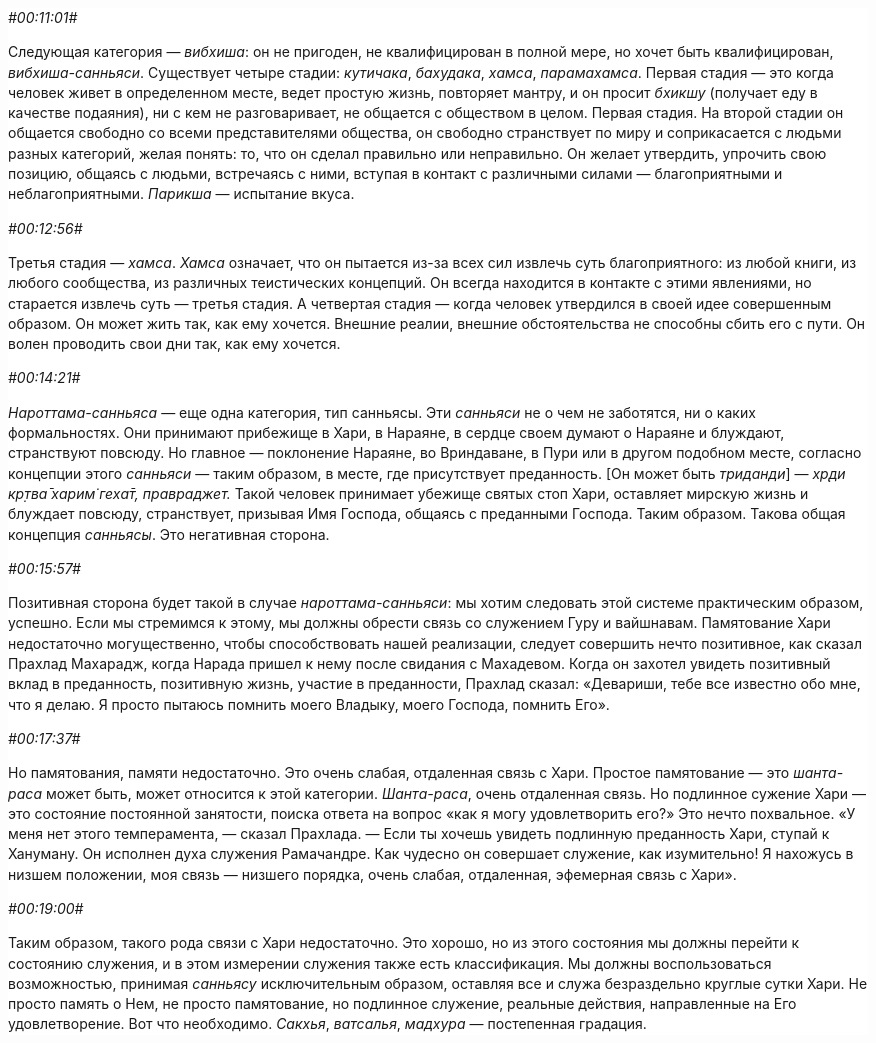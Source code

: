 *#00:11:01#*

Следующая категория — *вибхиша*: он не пригоден, не квалифицирован в полной мере, но хочет быть квалифицирован, *вибхиша-санньяси*. Существует четыре стадии: *кутичака*, *бахудака*, *хамса*, *парамахамса*. Первая стадия — это когда человек живет в определенном месте, ведет простую жизнь, повторяет мантру, и он просит *бхикшу* (получает еду в качестве подаяния), ни с кем не разговаривает, не общается с обществом в целом. Первая стадия. На второй стадии он общается свободно со всеми представителями общества, он свободно странствует по миру и соприкасается с людьми разных категорий, желая понять: то, что он сделал правильно или неправильно. Он желает утвердить, упрочить свою позицию, общаясь с людьми, встречаясь с ними, вступая в контакт с различными силами — благоприятными и неблагоприятными. *Парикша* — испытание вкуса.

*#00:12:56#*

Третья стадия — *хамса*. *Хамса* означает, что он пытается из-за всех сил извлечь суть благоприятного: из любой книги, из любого сообщества, из различных теистических концепций. Он всегда находится в контакте с этими явлениями, но старается извлечь суть — третья стадия. А четвертая стадия — когда человек утвердился в своей идее совершенным образом. Он может жить так, как ему хочется. Внешние реалии, внешние обстоятельства не способны сбить его с пути. Он волен проводить свои дни так, как ему хочется.

*#00:14:21#*

*Нароттама-санньяса* — еще одна категория, тип санньясы. Эти *санньяси* не о чем не заботятся, ни о каких формальностях. Они принимают прибежище в Хари, в Нараяне, в сердце своем думают о Нараяне и блуждают, странствуют повсюду. Но главное — поклонение Нараяне, во Вриндаване, в Пури или в другом подобном месте, согласно концепции этого *санньяси* — таким образом, в месте, где присутствует преданность. [Он может быть *триданди*] — *хр̣ди кр̣тва̄ харим̇ геха̄т, правраджет.* Такой человек принимает убежище святых стоп Хари, оставляет мирскую жизнь и блуждает повсюду, странствует, призывая Имя Господа, общаясь с преданными Господа. Таким образом. Такова общая концепция *санньясы*. Это негативная сторона.

*#00:15:57#*

Позитивная сторона будет такой в случае *нароттама-санньяси*: мы хотим следовать этой системе практическим образом, успешно. Если мы стремимся к этому, мы должны обрести связь со служением Гуру и вайшнавам. Памятование Хари недостаточно могущественно, чтобы способствовать нашей реализации, следует совершить нечто позитивное, как сказал Прахлад Махарадж, когда Нарада пришел к нему после свидания с Махадевом. Когда он захотел увидеть позитивный вклад в преданность, позитивную жизнь, участие в преданности, Прахлад сказал: «Девариши, тебе все известно обо мне, что я делаю. Я просто пытаюсь помнить моего Владыку, моего Господа, помнить Его».

*#00:17:37#*

Но памятования, памяти недостаточно. Это очень слабая, отдаленная связь с Хари. Простое памятование — это *шанта-раса* может быть, может относится к этой категории. *Шанта-раса*, очень отдаленная связь. Но подлинное сужение Хари — это состояние постоянной занятости, поиска ответа на вопрос «как я могу удовлетворить его?» Это нечто похвальное. «У меня нет этого темперамента, — сказал Прахлада. — Если ты хочешь увидеть подлинную преданность Хари, ступай к Хануману. Он исполнен духа служения Рамачандре. Как чудесно он совершает служение, как изумительно! Я нахожусь в низшем положении, моя связь — низшего порядка, очень слабая, отдаленная, эфемерная связь с Хари».

*#00:19:00#*

Таким образом, такого рода связи с Хари недостаточно. Это хорошо, но из этого состояния мы должны перейти к состоянию служения, и в этом измерении служения также есть классификация. Мы должны воспользоваться возможностью, принимая *санньясу* исключительным образом, оставляя все и служа безраздельно круглые сутки Хари. Не просто память о Нем, не просто памятование, но подлинное служение, реальные действия, направленные на Его удовлетворение. Вот что необходимо. *Сакхья*, *ватсалья*, *мадхура* — постепенная градация.


[^_ftn1]: *йах̣ свака̄т парато веха, джа̄та-нирведа а̄тмава̄н / хр̣ди кр̣тва̄ харим̇ геха̄т, правраджет са нароттамах̣* — «Тот, кто пробуждается и осознает сам или с помощью других иллюзорность и нищету этого материального мира и потому покидает дом, положившись лишь на Личность Бога, пребывающую в его сердце, воистину является лучшим из людей» («Шримад-Бхагаватам», 1.13.27).
[^_ftn2]: *сататам̇ кӣртайанто ма̄м̇, йатанташ́ ча др̣д̣ха-врата̄х̣ / намасйанташ́ ча ма̄м̇ бхактйа̄, нитйа-йукта̄ упа̄сате* — «Непрестанно прославляя Меня, неотступно следуя принятым обетам, они с любовью поклоняются Мне и благодаря этому служению навеки связаны со Мной». (Бхагавад-гита, 9.14).
[^_ftn3]: *мач-читта̄ мад-гата-пра̄н̣а̄ бодхайантах̣ параспарам / катхайанташ́ ча ма̄м̇ нитйам̇ туш̣йанти ча раманти ча* — «Мои преданные всегда поглощены мыслями обо Мне, вся их жизнь проходит в служении Мне. Раскрывая друг другу истины обо Мне, они проводят все время в таких беседах, обретая удовлетворение и блаженство» (Бхагавад-гита, 10.9).
[^_ftn4]: *‘мукти, бхукти ва̄н̃чхе йеи, ка̄ха̄н̇ дун̇ха̄ра гати?’ / стха̄вара-деха, дева-деха йаичхе авастхити’* — «Какая участь ждет тех, кто стремится к освобождению, и тех, кто жаждет чувственных наслаждений?» — спросил Шри Чайтанья Махапрабху. Рамананда Рай ответил: «Стремящиеся раствориться в бытии Верховного Господа станут деревьями, а люди, чрезмерно привязанные к удовлетворению чувств, родятся полубогами» («Шри Чайтанья-чаритамрита», Мадхья-лила, 8.257).
[^_ftn5]: *на̄хам̇ випро на ча нара-патир на̄пи ваиш́йо на ш́ӯдро, на̄хам̇ варн̣ӣ на ча гр̣ха-патир но ванастхо йатир ва̄ / кинту продйан-никхила-парама̄нанда-пӯрна̄мр̣та̄бдхер, гопӣ-бхартух̣ пада-камалайор да̄са-да̄са̄нуда̄сах̣* — «Я не *брахман*, не царь и не *кшатрий*, не *вайшья* и не *шудра*. Я не принадлежу ни к какой *варне*: не *брахмачари*, не *грихастха*, не *ванапрастха* и не *санньяси*. Я лишь слуга слуги слуги Того, чьи стопы подобны лотосам, Кто является для *гопи* Враджа самим дыханием жизни. Он — полный нектара Океан, сияющий источник высшего блаженства всего мироздания» («Падьявали», 74; приводится в Мадхья-лиле «Шри Чайтанья-чаритамриты» (13.80)).
[^_ftn6]: «*Бхакти* проявляется в общении с чистыми преданными Господа. Такое общение возможно обрести только благодаря духовному благочестию, накопленному на протяжении многих жизней благодаря осознанному и неосознанному общению с *садху* и служению им». (Такое благочестие называется *бхакти-унмукхи-сукрити*) («Брихан-нарадия-пурана», 4.33; «Хари-бхакти-виласа», 10.279; «Джайва-дхарма», гл. 3,6).
[^_ftn7]: *карман̣й эва̄дхика̄рас те ма̄ пхалеш̣у када̄чана / ма̄ карма-пхала-хетур бхӯр ма̄ те сан̇го ’ств акарман̣и* — «Следует выполнять свой долг бескорыстно, без желания личной выгоды. Ты не должен действовать, желая насладиться плодами своего труда. Но знание о том, что плоды деятельности не принадлежат тебе, не дает тебе права пренебрегать своими обязанностями» (Бхагавад-гита, 2.47).
